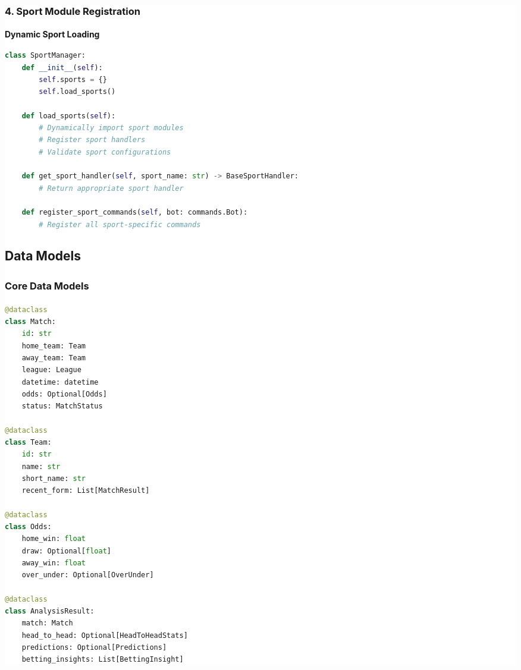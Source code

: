 ### 4. Sport Module Registration

**Dynamic Sport Loading**
```python
class SportManager:
    def __init__(self):
        self.sports = {}
        self.load_sports()
    
    def load_sports(self):
        # Dynamically import sport modules
        # Register sport handlers
        # Validate sport configurations
        
    def get_sport_handler(self, sport_name: str) -> BaseSportHandler:
        # Return appropriate sport handler
        
    def register_sport_commands(self, bot: commands.Bot):
        # Register all sport-specific commands
```

## Data Models

### Core Data Models

```python
@dataclass
class Match:
    id: str
    home_team: Team
    away_team: Team
    league: League
    datetime: datetime
    odds: Optional[Odds]
    status: MatchStatus

@dataclass
class Team:
    id: str
    name: str
    short_name: str
    recent_form: List[MatchResult]
    
@dataclass
class Odds:
    home_win: float
    draw: Optional[float]
    away_win: float
    over_under: Optional[OverUnder]
    
@dataclass
class AnalysisResult:
    match: Match
    head_to_head: Optional[HeadToHeadStats]
    predictions: Optional[Predictions]
    betting_insights: List[BettingInsight]
```
